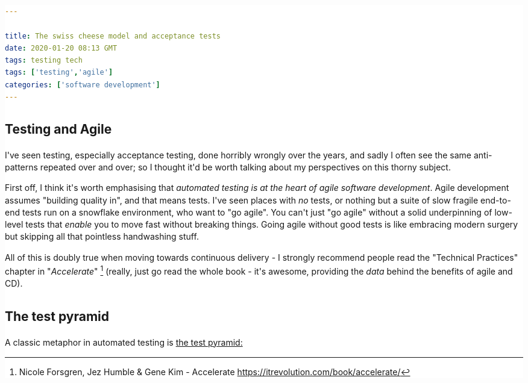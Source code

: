 ```yaml
---

title: The swiss cheese model and acceptance tests
date: 2020-01-20 08:13 GMT
tags: testing tech 
tags: ['testing','agile']
categories: ['software development']
---
```


## Testing and Agile
I've seen testing, especially acceptance testing, done horribly wrongly over the years, and sadly I often see the same anti-patterns repeated over and over; so I thought it'd be worth talking about my perspectives on this thorny subject.

First off, I think it's worth emphasising that _automated testing is at the heart of agile software development_.  Agile development assumes "building quality in", and that means tests. I've seen places with _no_ tests, or nothing but a suite of slow fragile end-to-end tests run on a snowflake environment, who want to "go agile".  You can't just "go agile" without a solid underpinning of low-level tests that _enable_ you to move fast without breaking things.  Going agile without good tests is like embracing modern surgery but skipping all that pointless handwashing stuff.

All of this is doubly true when moving towards continuous delivery - I strongly recommend people read the "Technical Practices" chapter in "_Accelerate_" [^accelerate] (really, just go read the whole book - it's awesome, providing the _data_ behind the benefits of agile and CD).

## The test pyramid

A classic metaphor in automated testing is [the test pyramid:](https://martinfowler.com/bliki/TestPyramid.html) 


[^accelerate]:  Nicole Forsgren, Jez Humble & Gene Kim - Accelerate <https://itrevolution.com/book/accelerate/>